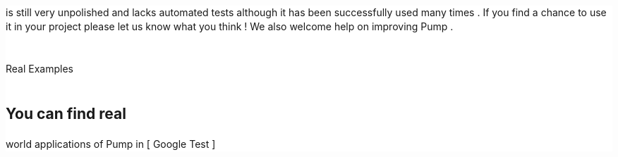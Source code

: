 is
still
very
unpolished
and
lacks
automated
tests
although
it
has
been
successfully
used
many
times
.
If
you
find
a
chance
to
use
it
in
your
project
please
let
us
know
what
you
think
!
We
also
welcome
help
on
improving
Pump
.
#
#
Real
Examples
#
#
You
can
find
real
-
world
applications
of
Pump
in
[
Google
Test
]